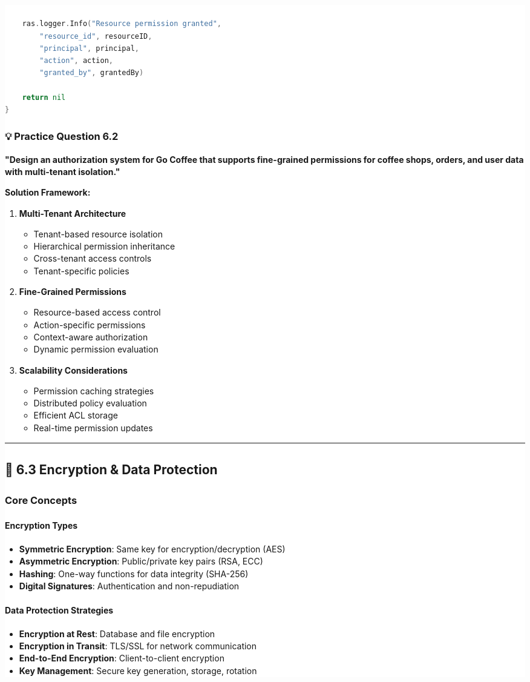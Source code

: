 ```go
    
    ras.logger.Info("Resource permission granted", 
        "resource_id", resourceID,
        "principal", principal,
        "action", action,
        "granted_by", grantedBy)
    
    return nil
}
```

### 💡 Practice Question 6.2
**"Design an authorization system for Go Coffee that supports fine-grained permissions for coffee shops, orders, and user data with multi-tenant isolation."**

**Solution Framework:**
1. **Multi-Tenant Architecture**
   - Tenant-based resource isolation
   - Hierarchical permission inheritance
   - Cross-tenant access controls
   - Tenant-specific policies

2. **Fine-Grained Permissions**
   - Resource-based access control
   - Action-specific permissions
   - Context-aware authorization
   - Dynamic permission evaluation

3. **Scalability Considerations**
   - Permission caching strategies
   - Distributed policy evaluation
   - Efficient ACL storage
   - Real-time permission updates

---

## 📖 6.3 Encryption & Data Protection

### Core Concepts

#### Encryption Types
- **Symmetric Encryption**: Same key for encryption/decryption (AES)
- **Asymmetric Encryption**: Public/private key pairs (RSA, ECC)
- **Hashing**: One-way functions for data integrity (SHA-256)
- **Digital Signatures**: Authentication and non-repudiation

#### Data Protection Strategies
- **Encryption at Rest**: Database and file encryption
- **Encryption in Transit**: TLS/SSL for network communication
- **End-to-End Encryption**: Client-to-client encryption
- **Key Management**: Secure key generation, storage, rotation
